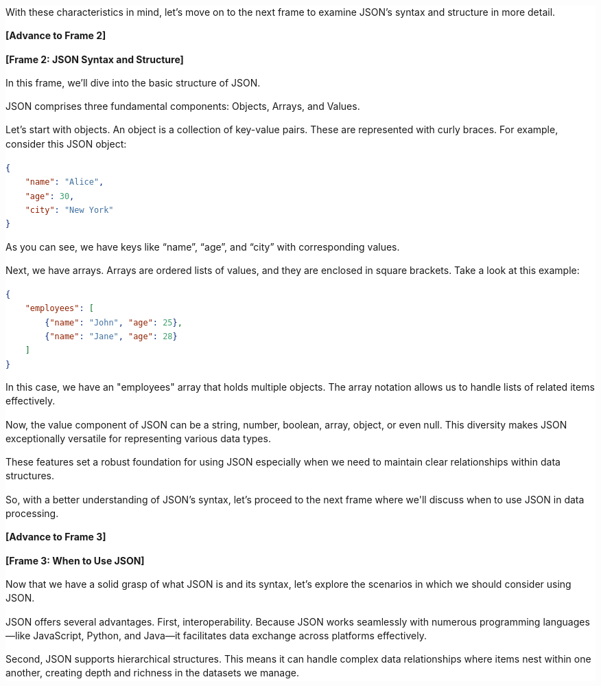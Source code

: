With these characteristics in mind, let’s move on to the next frame to examine JSON’s syntax and structure in more detail.

**[Advance to Frame 2]**

**[Frame 2: JSON Syntax and Structure]**

In this frame, we’ll dive into the basic structure of JSON.

JSON comprises three fundamental components: Objects, Arrays, and Values.

Let’s start with objects. An object is a collection of key-value pairs. These are represented with curly braces. For example, consider this JSON object:

```json
{
    "name": "Alice",
    "age": 30,
    "city": "New York"
}
```

As you can see, we have keys like “name”, “age”, and “city” with corresponding values.

Next, we have arrays. Arrays are ordered lists of values, and they are enclosed in square brackets. Take a look at this example:

```json
{
    "employees": [
        {"name": "John", "age": 25},
        {"name": "Jane", "age": 28}
    ]
}
```

In this case, we have an "employees" array that holds multiple objects. The array notation allows us to handle lists of related items effectively.

Now, the value component of JSON can be a string, number, boolean, array, object, or even null. This diversity makes JSON exceptionally versatile for representing various data types.

These features set a robust foundation for using JSON especially when we need to maintain clear relationships within data structures. 

So, with a better understanding of JSON’s syntax, let’s proceed to the next frame where we'll discuss when to use JSON in data processing.

**[Advance to Frame 3]**

**[Frame 3: When to Use JSON]**

Now that we have a solid grasp of what JSON is and its syntax, let’s explore the scenarios in which we should consider using JSON.

JSON offers several advantages. First, interoperability. Because JSON works seamlessly with numerous programming languages—like JavaScript, Python, and Java—it facilitates data exchange across platforms effectively.

Second, JSON supports hierarchical structures. This means it can handle complex data relationships where items nest within one another, creating depth and richness in the datasets we manage.
